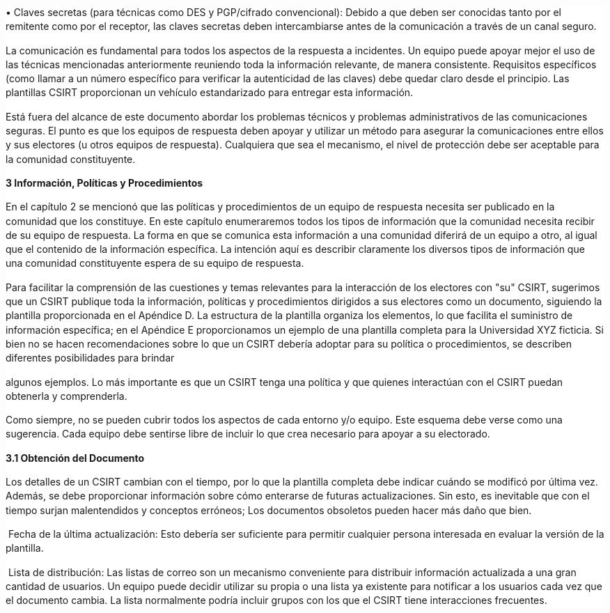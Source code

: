 •	Claves secretas (para técnicas como DES y PGP/cifrado convencional): Debido a que deben ser conocidas tanto por el remitente como por el receptor, las claves secretas deben intercambiarse antes de la comunicación a través de un canal seguro.

La comunicación es fundamental para todos los aspectos de la respuesta a incidentes. Un equipo puede apoyar mejor el uso de las técnicas mencionadas anteriormente reuniendo toda la información relevante, de manera consistente. Requisitos específicos (como llamar a un número específico para verificar la autenticidad de las claves) debe quedar claro desde el principio. Las plantillas CSIRT proporcionan un vehículo estandarizado para entregar esta información. 

Está fuera del alcance de este documento abordar los problemas técnicos y problemas administrativos de las comunicaciones seguras. El punto es que los equipos de respuesta deben apoyar y utilizar un método para asegurar la comunicaciones entre ellos y sus electores (u otros equipos de respuesta). Cualquiera que sea el mecanismo, el nivel de protección debe ser aceptable para la comunidad constituyente.

**3 Información, Políticas y Procedimientos**

En el capítulo 2 se mencionó que las políticas y procedimientos de un equipo de respuesta necesita ser publicado en la comunidad que los constituye. En este capítulo enumeraremos todos los tipos de información que la comunidad necesita recibir de su equipo de respuesta. La forma en que se comunica esta información a una comunidad diferirá de un equipo a otro, al igual que el contenido de la información específica. La intención aquí es describir claramente los diversos tipos de información que una comunidad constituyente espera de su equipo de respuesta.

Para facilitar la comprensión de las cuestiones y temas relevantes para la interacción de los electores con "su" CSIRT, sugerimos que un CSIRT publique toda la información, políticas y procedimientos dirigidos a sus electores como un documento, siguiendo la plantilla proporcionada en el Apéndice D. La estructura de la plantilla organiza los elementos, lo que facilita el suministro de información específica; en el Apéndice E proporcionamos un ejemplo de una plantilla completa para la Universidad XYZ ficticia. Si bien no se hacen recomendaciones sobre lo que un CSIRT debería adoptar para su política o procedimientos, se describen diferentes posibilidades para brindar

algunos ejemplos. Lo más importante es que un CSIRT tenga una política y que quienes interactúan con el CSIRT puedan obtenerla y comprenderla. 

Como siempre, no se pueden cubrir todos los aspectos de cada entorno y/o equipo. Este esquema debe verse como una sugerencia. Cada equipo debe sentirse libre de incluir lo que crea necesario para apoyar a su electorado.

**3.1 Obtención del Documento**

Los detalles de un CSIRT cambian con el tiempo, por lo que la plantilla completa debe indicar cuándo se modificó por última vez. Además, se debe proporcionar información sobre cómo enterarse de futuras actualizaciones. Sin esto, es inevitable que con el tiempo surjan malentendidos y conceptos erróneos; Los documentos obsoletos pueden hacer más daño que bien.

­­ Fecha de la última actualización:		            Esto debería ser suficiente para permitir cualquier persona interesada en evaluar                                                      la versión de la plantilla.

­ Lista de distribución:	                           Las listas de correo son un mecanismo conveniente para distribuir información                                                          actualizada a una gran cantidad de usuarios. Un equipo puede decidir utilizar su                                                       propia o una lista ya existente para notificar a los usuarios cada vez que el                                                          documento cambia. La lista normalmente podría incluir grupos con los que el CSIRT                                                      tiene interacciones frecuentes.
